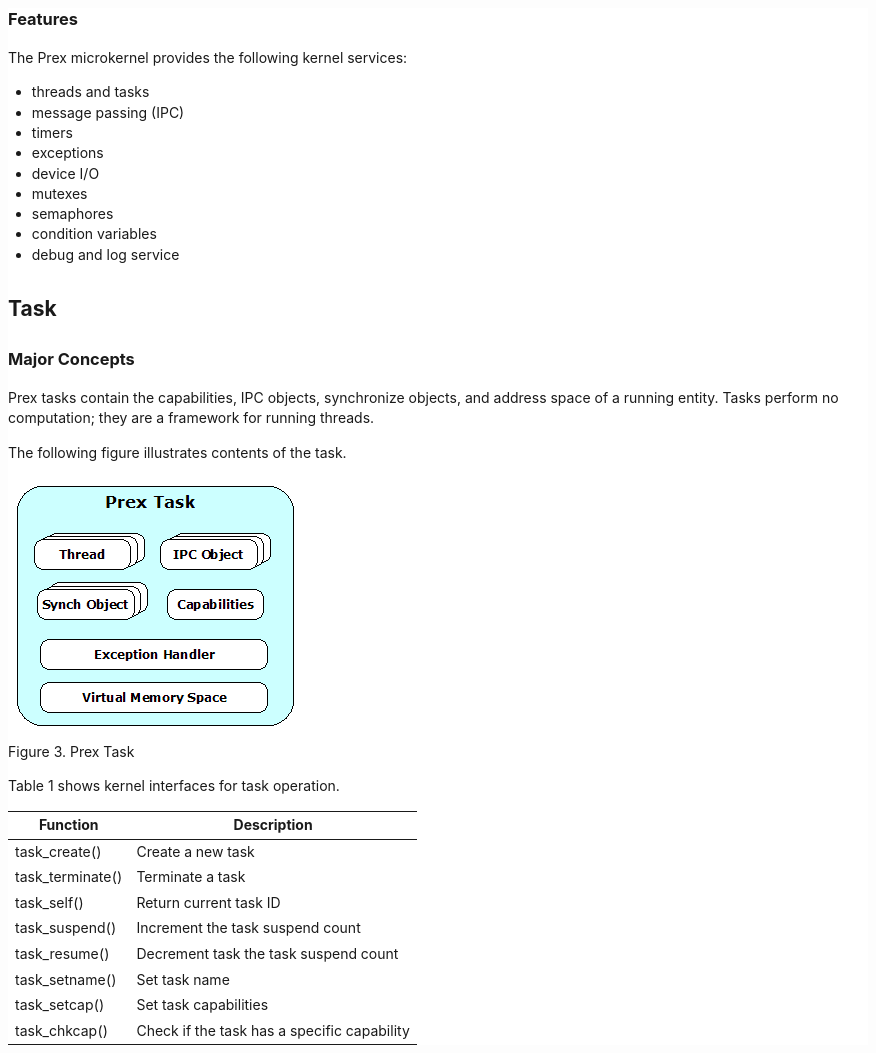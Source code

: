 ### Features

The Prex microkernel provides the following kernel services:

- threads and tasks
- message passing (IPC)
- timers
- exceptions
- device I/O
- mutexes
- semaphores
- condition variables
- debug and log service

## Task

### Major Concepts

Prex tasks contain the capabilities, IPC objects, synchronize objects, and address space of a running entity. Tasks perform no computation; they are a framework for running threads.

The following figure illustrates contents of the task.

![Prex Task](img/kernel/task.png)  
Figure 3. Prex Task

Table 1 shows kernel interfaces for task operation.

| Function         | Description                                 |
| ---------------- | ------------------------------------------- |
| task_create()    | Create a new task                           |
| task_terminate() | Terminate a task                            |
| task_self()      | Return current task ID                      |
| task_suspend()   | Increment the task suspend count            |
| task_resume()    | Decrement task the task suspend count       |
| task_setname()   | Set task name                               |
| task_setcap()    | Set task capabilities                       |
| task_chkcap()    | Check if the task has a specific capability |
